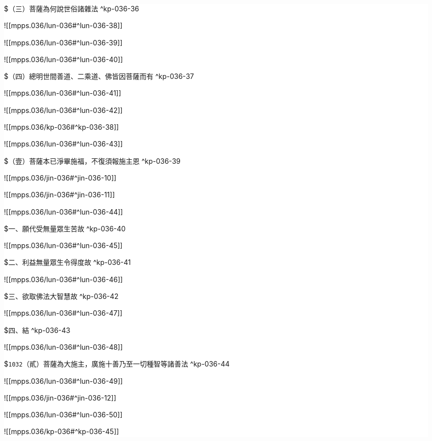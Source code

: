  $（三）菩薩為何說世俗諸雜法 ^kp-036-36

![[mpps.036/lun-036#^lun-036-38]]

![[mpps.036/lun-036#^lun-036-39]]

![[mpps.036/lun-036#^lun-036-40]]

 $（四）總明世間善道、二乘道、佛皆因菩薩而有 ^kp-036-37

![[mpps.036/lun-036#^lun-036-41]]

![[mpps.036/lun-036#^lun-036-42]]

![[mpps.036/kp-036#^kp-036-38]]

![[mpps.036/lun-036#^lun-036-43]]

 $（壹）菩薩本已淨畢施福，不復須報施主恩 ^kp-036-39

![[mpps.036/jin-036#^jin-036-10]]

![[mpps.036/jin-036#^jin-036-11]]

![[mpps.036/lun-036#^lun-036-44]]

 $一、願代受無量眾生苦故 ^kp-036-40

![[mpps.036/lun-036#^lun-036-45]]

 $二、利益無量眾生令得度故 ^kp-036-41

![[mpps.036/lun-036#^lun-036-46]]

 $三、欲取佛法大智慧故 ^kp-036-42

![[mpps.036/lun-036#^lun-036-47]]

 $四、結 ^kp-036-43

![[mpps.036/lun-036#^lun-036-48]]

 $`1032`（貳）菩薩為大施主，廣施十善乃至一切種智等諸善法 ^kp-036-44

![[mpps.036/lun-036#^lun-036-49]]

![[mpps.036/jin-036#^jin-036-12]]

![[mpps.036/lun-036#^lun-036-50]]

![[mpps.036/kp-036#^kp-036-45]]

